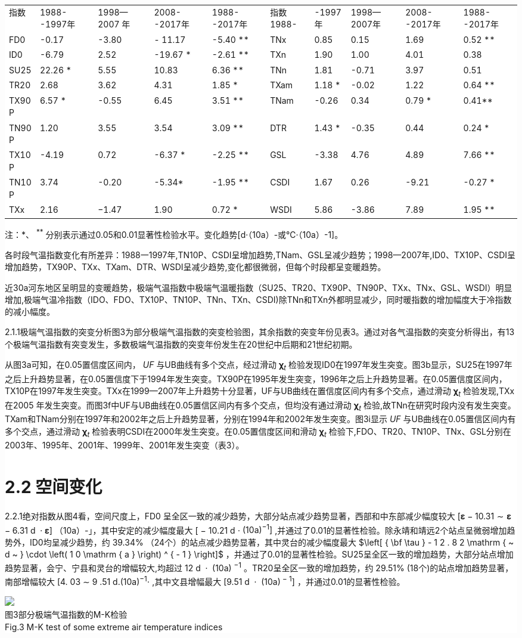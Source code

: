 <html><body><table><tr><td>指数</td><td>1988- -1997年</td><td>1998—2007 年</td><td>2008- -2017年</td><td>1988- -2017年</td><td>指数 1988-</td><td>-1997年</td><td>1998—2007年</td><td>2008- -2017年</td><td>1988- -2017年</td></tr><tr><td>FD0</td><td>-0.17</td><td>-3.80</td><td>- 11.17</td><td>-5.40 **</td><td>TNx</td><td>0.85</td><td>0.15</td><td>1.69</td><td>0.52 **</td></tr><tr><td>ID0</td><td>-6.79</td><td>2.52</td><td>-19.67 *</td><td>-2.61 **</td><td>TXn</td><td>1.90</td><td>1.00</td><td>4.01</td><td>0.38</td></tr><tr><td>SU25</td><td>22.26 *</td><td>5.55</td><td>10.83</td><td>6.36 **</td><td>TNn</td><td>1.81</td><td>-0.71</td><td>3.97</td><td>0.51</td></tr><tr><td>TR20</td><td>2.68</td><td>3.62</td><td>4.31</td><td>1.85 *</td><td>TXam</td><td>1.18 *</td><td>-0.02</td><td>1.22</td><td>0.64 **</td></tr><tr><td>TX90P</td><td>6.57 *</td><td>-0.55</td><td>6.45</td><td>3.51 **</td><td>TNam</td><td>-0.26</td><td>0.34</td><td>0.79 *</td><td>0.41**</td></tr><tr><td>TN90P</td><td>1.20</td><td>3.55</td><td>3.54</td><td>3.09 **</td><td>DTR</td><td>1.43 *</td><td>-0.35</td><td>0.44</td><td>0.24 *</td></tr><tr><td>TX10P</td><td>-4.19</td><td>0.72</td><td>-6.37 *</td><td>-2.25 **</td><td>GSL</td><td>-3.38</td><td>4.76</td><td>4.89</td><td>7.66 **</td></tr><tr><td>TN10P</td><td>3.74</td><td>-0.20</td><td>-5.34*</td><td>-1.95 **</td><td>CSDI</td><td>1.67</td><td>0.26</td><td>-9.21</td><td>-0.27 *</td></tr><tr><td>TXx</td><td>2.16</td><td>−1.47</td><td>1.90</td><td>0.72 *</td><td>WSDI</td><td>5.86</td><td>-3.86</td><td>7.89</td><td>1.95 **</td></tr></table></body></html>

注：\*、 $^ { * * }$ 分别表示通过0.05和0.01显著性检验水平。变化趋势[d·（10a）-或℃·（10a）-1]。

各时段气温指数变化有所差异：1988一1997年,TN10P、CSDI呈增加趋势,TNam、GSL呈减少趋势；1998—2007年,ID0、TX10P、CSDI呈增加趋势，TX90P、TXx、TXam、DTR、WSDI呈减少趋势,变化都很微弱，但每个时段都呈变暖趋势。

近30a河东地区呈明显的变暖趋势，极端气温指数中极端气温暖指数（SU25、TR20、TX90P、TN90P、TXx、TNx、GSL、WSDI）明显增加,极端气温冷指数（IDO、FDO、TX10P、TN10P、TNn、TXn、CSDI)除TNn和TXn外都明显减少，同时暖指数的增加幅度大于冷指数的减小幅度。

2.1.1极端气温指数的突变分析图3为部分极端气温指数的突变检验图，其余指数的突变年份见表3。通过对各气温指数的突变分析得出，有13个极端气温指数有突变发生，多数极端气温指数的突变年份发生在20世纪中后期和21世纪初期。

从图3a可知，在0.05置信度区间内， $U F$ 与UB曲线有多个交点，经过滑动 $\mathbf { \chi } _ { t }$ 检验发现ID0在1997年发生突变。图3b显示，SU25在1997年之后上升趋势显著，在0.05置信度下于1994年发生突变。TX90P在1995年发生突变，1996年之后上升趋势显著。在0.05置信度区间内，TX10P在1997年发生突变。TXx在1999—2007年上升趋势十分显著，UF与UB曲线在置信度区间内有多个交点，通过滑动 $\mathbf { \chi } _ { t }$ 检验发现,TXx在2005 年发生突变。而图3f中UF与UB曲线在0.05置信区间内有多个交点，但均没有通过滑动 $\mathbf { \chi } _ { t }$ 检验,故TNn在研究时段内没有发生突变。TXam和TNam分别在1997年和2002年之后上升趋势显著，分别在1994年和2002年发生突变。图3i显示 $U F$ 与UB曲线在0.05置信区间内有多个交点，通过滑动 $\mathbf { \chi } _ { t }$ 检验表明CSDI在2000年发生突变。在0.05置信度区间和滑动 $\mathbf { \chi } _ { t }$ 检验下,FDO、TR20、TN10P、TNx、GSL分别在2003年、1995年、2001年、1999年、2001年发生突变（表3）。

# 2.2 空间变化

2.2.1绝对指数从图4看，空间尺度上，FD0 呈全区一致的减少趋势，大部分站点减少趋势显著，西部和中东部减少幅度较大 $\left[ \mathbf { \varepsilon } - 1 0 . 3 1 \sim \mathbf { \varepsilon } - 6 . 3 1 \mathrm { ~ d ~ } \cdot \mathbf { \varepsilon } \right]$ （10a）-」，其中安定的减少幅度最大 $[ \mathrm { ~ - ~ } 1 0 . 2 1 \mathrm { ~ d ~ } \cdot$ $\left( 1 0 \mathrm { a } \right) ^ { - 1 } \bigg ]$ ,并通过了0.01的显著性检验。除永靖和靖远2个站点呈微弱增加趋势外，ID0均呈减少趋势，约 $3 9 . 3 4 \%$ （24个）的站点减少趋势显著，其中灵台的减少幅度最大 $\left[ { \bf \tau } - 1 2 . 8 2 \mathrm { ~ d ~ } \cdot \left( 1 0 \mathrm { a } \right) ^ { - 1 } \right]$ ，并通过了0.01的显著性检验。SU25呈全区一致的增加趋势，大部分站点增加趋势显著，会宁、宁县和灵台的增幅较大,均超过 $1 2 \mathrm { ~ d ~ } \cdot \mathrm { ~ } ( 1 0 \mathrm { { a } ) ~ } ^ { - 1 }$ 。TR20呈全区一致的增加趋势，约 $2 9 . 5 1 \%$ (18个)的站点增加趋势显著，南部增幅较大 $\left[ 4 . \ 0 3 \ \sim \ 9 \right.$ .51 d.$\left( 1 0 \mathrm { a } \right) ^ { - 1 } \cdot$ ,其中文县增幅最大 $\left[ 9 . 5 1 \mathrm { ~ d ~ } \cdot \mathrm { ~ } ( 1 0 \mathrm { a } ) ^ { \mathrm { ~ - ~ } 1 } \right]$ ，并通过0.01的显著性检验。

![](images/6675a136a504dfe9b1b7ce67a418f312d7d6a7d4e3b3e441a3e7057142140201.jpg)  
图3部分极端气温指数的M-K检验  
Fig.3 M-K test of some extreme air temperature indices

